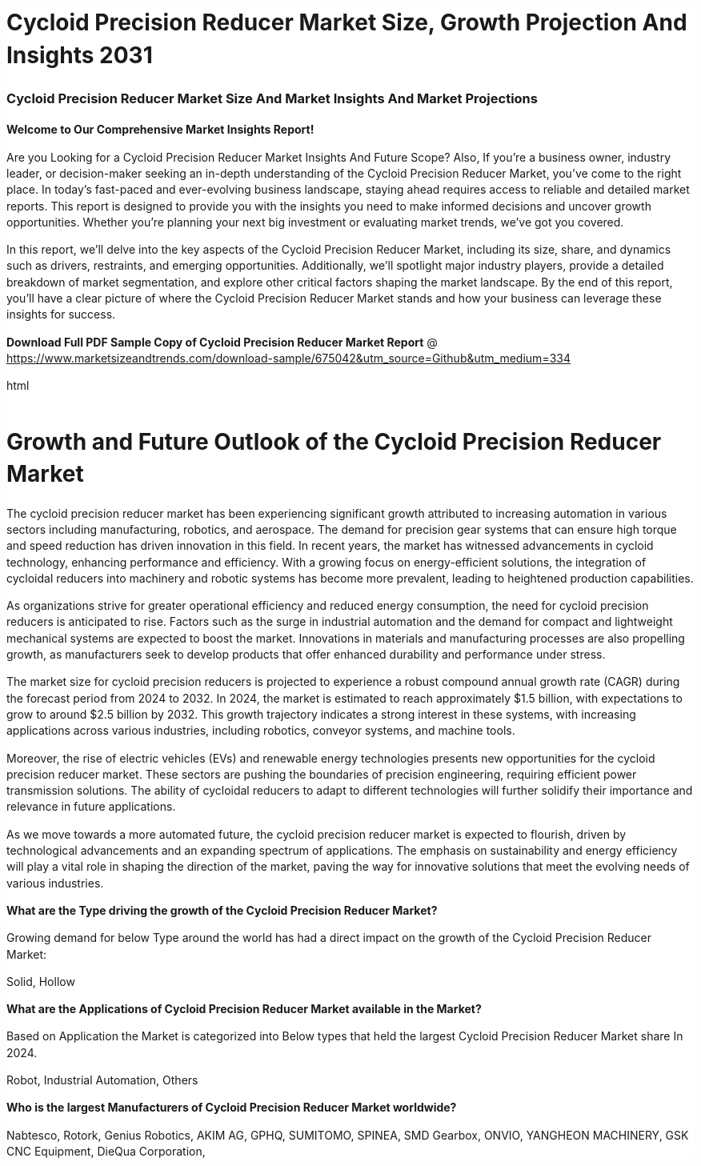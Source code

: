 <h1>Cycloid Precision Reducer Market Size, Growth Projection And Insights 2031</h1><div class="" data-test-id=""><h3><span class="">Cycloid Precision Reducer Market Size And Market Insights And Market Projections</span></h3></div><div class="" data-test-id=""><p><strong>Welcome to Our Comprehensive Market Insights Report!</strong></p><p>Are you Looking for a Cycloid Precision Reducer Market Insights And Future Scope? Also, If you&rsquo;re a business owner, industry leader, or decision-maker seeking an in-depth understanding of the Cycloid Precision Reducer Market, you&rsquo;ve come to the right place. In today&rsquo;s fast-paced and ever-evolving business landscape, staying ahead requires access to reliable and detailed market reports. This report is designed to provide you with the insights you need to make informed decisions and uncover growth opportunities. Whether you&rsquo;re planning your next big investment or evaluating market trends, we&rsquo;ve got you covered.</p><p>In this report, we&rsquo;ll delve into the key aspects of the Cycloid Precision Reducer Market, including its size, share, and dynamics such as drivers, restraints, and emerging opportunities. Additionally, we&rsquo;ll spotlight major industry players, provide a detailed breakdown of market segmentation, and explore other critical factors shaping the market landscape. By the end of this report, you&rsquo;ll have a clear picture of where the Cycloid Precision Reducer Market stands and how your business can leverage these insights for success.</p><p><strong>Download Full PDF Sample Copy of Cycloid Precision Reducer Market Report</strong> @ <a href="https://www.marketsizeandtrends.com/download-sample/675042&utm_source=Github&utm_medium=334" target="_blank">https://www.marketsizeandtrends.com/download-sample/675042&utm_source=Github&utm_medium=334</a></p></div><div class="" data-test-id=""><p><span class="">html<!DOCTYPE html><html lang="en"><head> <meta charset="UTF-8"> <meta name="viewport" content="width=device-width, initial-scale=1.0"> <title>Cycloid Precision Reducer Market Growth</title></head><body> <h1>Growth and Future Outlook of the Cycloid Precision Reducer Market</h1> <p>The cycloid precision reducer market has been experiencing significant growth attributed to increasing automation in various sectors including manufacturing, robotics, and aerospace. The demand for precision gear systems that can ensure high torque and speed reduction has driven innovation in this field. In recent years, the market has witnessed advancements in cycloid technology, enhancing performance and efficiency. With a growing focus on energy-efficient solutions, the integration of cycloidal reducers into machinery and robotic systems has become more prevalent, leading to heightened production capabilities.</p> <p>As organizations strive for greater operational efficiency and reduced energy consumption, the need for cycloid precision reducers is anticipated to rise. Factors such as the surge in industrial automation and the demand for compact and lightweight mechanical systems are expected to boost the market. Innovations in materials and manufacturing processes are also propelling growth, as manufacturers seek to develop products that offer enhanced durability and performance under stress.</p> <p><strong></strong></p> <p>The market size for cycloid precision reducers is projected to experience a robust compound annual growth rate (CAGR) during the forecast period from 2024 to 2032. In 2024, the market is estimated to reach approximately $1.5 billion, with expectations to grow to around $2.5 billion by 2032. This growth trajectory indicates a strong interest in these systems, with increasing applications across various industries, including robotics, conveyor systems, and machine tools.</p> <p>Moreover, the rise of electric vehicles (EVs) and renewable energy technologies presents new opportunities for the cycloid precision reducer market. These sectors are pushing the boundaries of precision engineering, requiring efficient power transmission solutions. The ability of cycloidal reducers to adapt to different technologies will further solidify their importance and relevance in future applications.</p> <p>As we move towards a more automated future, the cycloid precision reducer market is expected to flourish, driven by technological advancements and an expanding spectrum of applications. The emphasis on sustainability and energy efficiency will play a vital role in shaping the direction of the market, paving the way for innovative solutions that meet the evolving needs of various industries.</p> </body></html></span></p><p><strong><span class="">What are the&nbsp;Type driving the growth of the Cycloid Precision Reducer Market?</span></strong></p></div><div class="" data-test-id=""><p><span class="">Growing demand for below Type around the world has had a direct impact on the growth of the Cycloid Precision Reducer Market:</span></p></div><div class="" data-test-id=""><p>Solid, Hollow</p><p><span class=""><strong>What are the&nbsp;Applications&nbsp;of Cycloid Precision Reducer Market available in the Market?</strong></span></p></div><div class="" data-test-id=""><p><span class="">Based on Application the Market is categorized into Below types that held the largest Cycloid Precision Reducer Market share In 2024.</span></p></div><div class="" data-test-id=""><p><span class="">Robot, Industrial Automation, Others</span></p><p><span class=""><strong>Who is the largest Manufacturers of Cycloid Precision Reducer Market worldwide?</strong></span></p></div><div class="" data-test-id=""><p><span class="">Nabtesco, Rotork, Genius Robotics, AKIM AG, GPHQ, SUMITOMO, SPINEA, SMD Gearbox, ONVIO, YANGHEON MACHINERY, GSK CNC Equipment, DieQua Corporation,